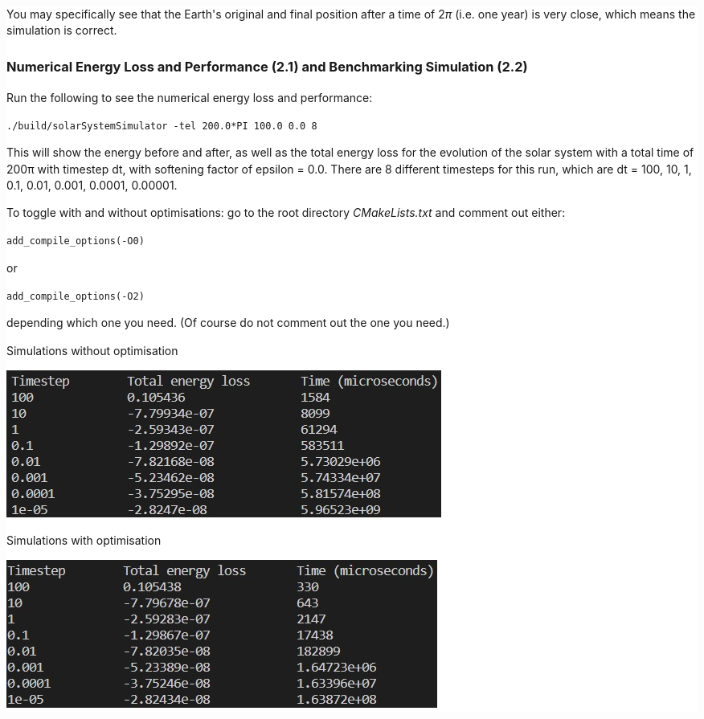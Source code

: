You may specifically see that the Earth's original and final position after a time of  $2\pi$ (i.e. one year) is very close, which means the simulation is correct.


### Numerical Energy Loss and Performance (2.1) and Benchmarking Simulation (2.2)
Run the following to see the numerical energy loss and performance:
```
./build/solarSystemSimulator -tel 200.0*PI 100.0 0.0 8 
```
This will show the energy before and after, as well as the total energy loss for the evolution of the solar system with a total time of 200π with timestep dt, with softening factor of epsilon = 0.0. There are 8 different timesteps for this run, which are dt = 100, 10, 1, 0.1, 0.01, 0.001, 0.0001, 0.00001. 

To toggle with and without optimisations: go to the root directory *CMakeLists.txt* and comment out either: 
```
add_compile_options(-O0) 
```

or

```
add_compile_options(-O2)
```
depending which one you need. (Of course do not comment out the one you need.)

Simulations without optimisation

![without opt ss](./Screenshots/gel%20(-O0)%20no%20opt.jpg)

Simulations with optimisation

![with opt ss](./Screenshots/gel%20(%20-O2)%20have%20opt.jpg)

